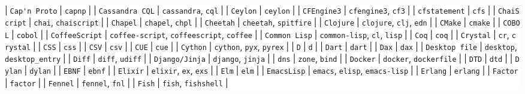 | `Cap'n Proto` | `capnp` |
| `Cassandra CQL` | `cassandra`, `cql` |
| `Ceylon` | `ceylon` |
| `CFEngine3` | `cfengine3`, `cf3` |
| `cfstatement` | `cfs` |
| `ChaiScript` | `chai`, `chaiscript` |
| `Chapel` | `chapel`, `chpl` |
| `Cheetah` | `cheetah`, `spitfire` |
| `Clojure` | `clojure`, `clj`, `edn` |
| `CMake` | `cmake` |
| `COBOL` | `cobol` |
| `CoffeeScript` | `coffee-script`, `coffeescript`, `coffee` |
| `Common Lisp` | `common-lisp`, `cl`, `lisp` |
| `Coq` | `coq` |
| `Crystal` | `cr`, `crystal` |
| `CSS` | `css` |
| `CSV` | `csv` |
| `CUE` | `cue` |
| `Cython` | `cython`, `pyx`, `pyrex` |
| `D` | `d` |
| `Dart` | `dart` |
| `Dax` | `dax` |
| `Desktop file` | `desktop`, `desktop_entry` |
| `Diff` | `diff`, `udiff` |
| `Django/Jinja` | `django`, `jinja` |
| `dns` | `zone`, `bind` |
| `Docker` | `docker`, `dockerfile` |
| `DTD` | `dtd` |
| `Dylan` | `dylan` |
| `EBNF` | `ebnf` |
| `Elixir` | `elixir`, `ex`, `exs` |
| `Elm` | `elm` |
| `EmacsLisp` | `emacs`, `elisp`, `emacs-lisp` |
| `Erlang` | `erlang` |
| `Factor` | `factor` |
| `Fennel` | `fennel`, `fnl` |
| `Fish` | `fish`, `fishshell` |